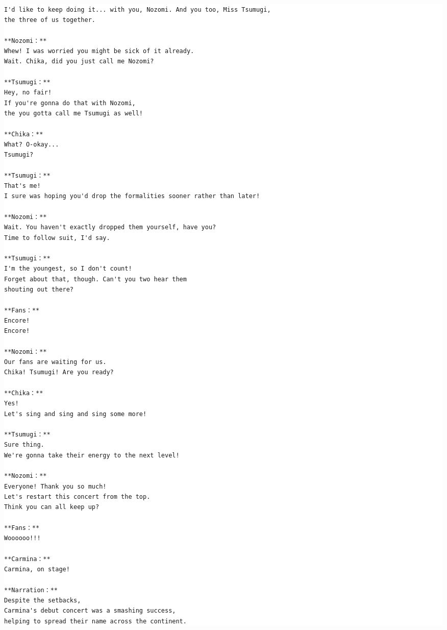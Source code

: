 ~~~~♪  
I'd like to keep doing it... with you, Nozomi. And you too, Miss Tsumugi,  
the three of us together.  
  
**Nozomi：**  
Whew! I was worried you might be sick of it already.  
Wait. Chika, did you just call me Nozomi?  
  
**Tsumugi：**  
Hey, no fair!  
If you're gonna do that with Nozomi,  
the you gotta call me Tsumugi as well!  
  
**Chika：**  
What? O-okay...  
Tsumugi?  
  
**Tsumugi：**  
That's me!  
I sure was hoping you'd drop the formalities sooner rather than later!  
  
**Nozomi：**  
Wait. You haven't exactly dropped them yourself, have you?  
Time to follow suit, I'd say.  
  
**Tsumugi：**  
I'm the youngest, so I don't count!  
Forget about that, though. Can't you two hear them  
shouting out there?  
  
**Fans：**  
Encore!  
Encore!  
  
**Nozomi：**  
Our fans are waiting for us.  
Chika! Tsumugi! Are you ready?  
  
**Chika：**  
Yes!  
Let's sing and sing and sing some more!  
  
**Tsumugi：**  
Sure thing.  
We're gonna take their energy to the next level!  
  
**Nozomi：**  
Everyone! Thank you so much!  
Let's restart this concert from the top.  
Think you can all keep up?  
  
**Fans：**  
Woooooo!!!  
  
**Carmina：**  
Carmina, on stage!  
  
**Narration：**  
Despite the setbacks,  
Carmina's debut concert was a smashing success,  
helping to spread their name across the continent.  
